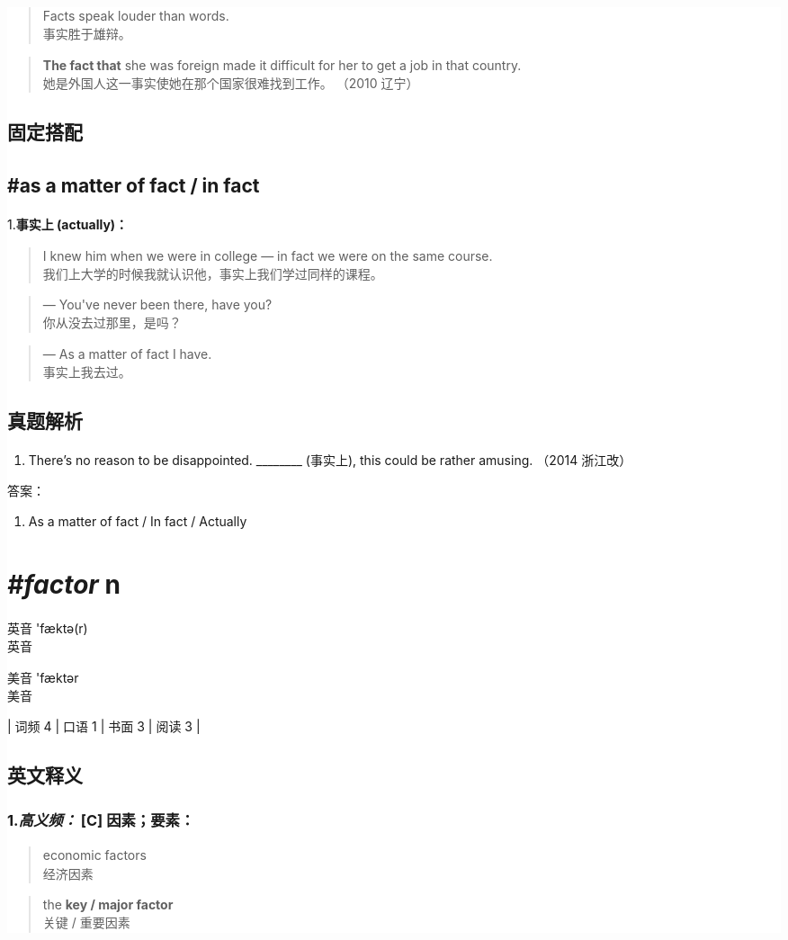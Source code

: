  > Facts speak louder than words.  
 > 事实胜于雄辩。    
<audio src="./media/fact-1.aac" controls="controls"></audio>

 > **The fact that** she was foreign made it difficult for her to get a job in that country.  
 > 她是外国人这一事实使她在那个国家很难找到工作。  （2010 辽宁）  
<audio src="./media/The fact that she was 317补录_AAC.aac" controls="controls"></audio>


固定搭配
---
## \#as a matter of fact / in fact
1.**事实上 (actually)：**  

 > I knew him when we were in college — in fact we were on the same course.  
 > 我们上大学的时候我就认识他，事实上我们学过同样的课程。    
<audio src="./media/I knew him when317补录_AAC.aac" controls="controls"></audio>

 > — You've never been there, have you?  
 > 你从没去过那里，是吗？    

 > — As a matter of fact I have.  
 > 事实上我去过。    


真题解析
---
1. There’s no reason to be disappointed. ________ (事实上), this could be rather amusing.  （2014 浙江改）  

答案：
1. As a matter of fact / In fact / Actually  

# ***\#factor*** n
英音 'fæktə(r)  
英音
<audio src="./media/factor-B.aac" controls="controls"></audio>

美音 'fæktər  
美音
<audio src="./media/factor.aac" controls="controls"></audio>



| 词频 4 | 口语 1 | 书面 3 | 阅读 3 |  

英文释义
---
### 1.*高义频：* **[C] 因素；要素：**  

 > economic factors   
 > 经济因素    

 > the **key / major factor**  
 > 关键 / 重要因素    
